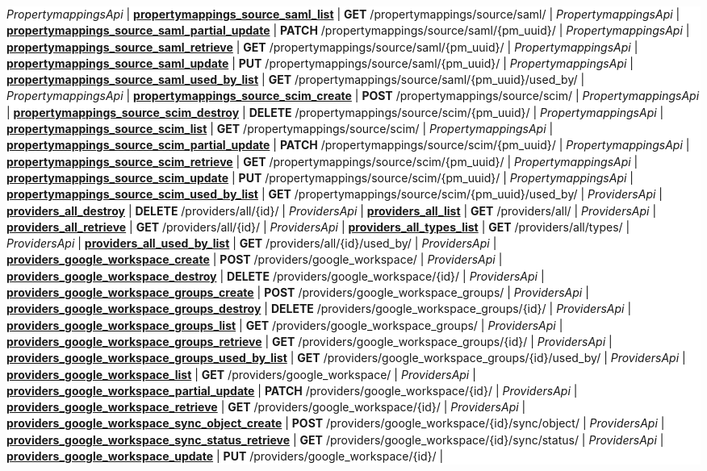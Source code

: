 *PropertymappingsApi* | [**propertymappings_source_saml_list**](docs/PropertymappingsApi.md#propertymappings_source_saml_list) | **GET** /propertymappings/source/saml/ | 
*PropertymappingsApi* | [**propertymappings_source_saml_partial_update**](docs/PropertymappingsApi.md#propertymappings_source_saml_partial_update) | **PATCH** /propertymappings/source/saml/{pm_uuid}/ | 
*PropertymappingsApi* | [**propertymappings_source_saml_retrieve**](docs/PropertymappingsApi.md#propertymappings_source_saml_retrieve) | **GET** /propertymappings/source/saml/{pm_uuid}/ | 
*PropertymappingsApi* | [**propertymappings_source_saml_update**](docs/PropertymappingsApi.md#propertymappings_source_saml_update) | **PUT** /propertymappings/source/saml/{pm_uuid}/ | 
*PropertymappingsApi* | [**propertymappings_source_saml_used_by_list**](docs/PropertymappingsApi.md#propertymappings_source_saml_used_by_list) | **GET** /propertymappings/source/saml/{pm_uuid}/used_by/ | 
*PropertymappingsApi* | [**propertymappings_source_scim_create**](docs/PropertymappingsApi.md#propertymappings_source_scim_create) | **POST** /propertymappings/source/scim/ | 
*PropertymappingsApi* | [**propertymappings_source_scim_destroy**](docs/PropertymappingsApi.md#propertymappings_source_scim_destroy) | **DELETE** /propertymappings/source/scim/{pm_uuid}/ | 
*PropertymappingsApi* | [**propertymappings_source_scim_list**](docs/PropertymappingsApi.md#propertymappings_source_scim_list) | **GET** /propertymappings/source/scim/ | 
*PropertymappingsApi* | [**propertymappings_source_scim_partial_update**](docs/PropertymappingsApi.md#propertymappings_source_scim_partial_update) | **PATCH** /propertymappings/source/scim/{pm_uuid}/ | 
*PropertymappingsApi* | [**propertymappings_source_scim_retrieve**](docs/PropertymappingsApi.md#propertymappings_source_scim_retrieve) | **GET** /propertymappings/source/scim/{pm_uuid}/ | 
*PropertymappingsApi* | [**propertymappings_source_scim_update**](docs/PropertymappingsApi.md#propertymappings_source_scim_update) | **PUT** /propertymappings/source/scim/{pm_uuid}/ | 
*PropertymappingsApi* | [**propertymappings_source_scim_used_by_list**](docs/PropertymappingsApi.md#propertymappings_source_scim_used_by_list) | **GET** /propertymappings/source/scim/{pm_uuid}/used_by/ | 
*ProvidersApi* | [**providers_all_destroy**](docs/ProvidersApi.md#providers_all_destroy) | **DELETE** /providers/all/{id}/ | 
*ProvidersApi* | [**providers_all_list**](docs/ProvidersApi.md#providers_all_list) | **GET** /providers/all/ | 
*ProvidersApi* | [**providers_all_retrieve**](docs/ProvidersApi.md#providers_all_retrieve) | **GET** /providers/all/{id}/ | 
*ProvidersApi* | [**providers_all_types_list**](docs/ProvidersApi.md#providers_all_types_list) | **GET** /providers/all/types/ | 
*ProvidersApi* | [**providers_all_used_by_list**](docs/ProvidersApi.md#providers_all_used_by_list) | **GET** /providers/all/{id}/used_by/ | 
*ProvidersApi* | [**providers_google_workspace_create**](docs/ProvidersApi.md#providers_google_workspace_create) | **POST** /providers/google_workspace/ | 
*ProvidersApi* | [**providers_google_workspace_destroy**](docs/ProvidersApi.md#providers_google_workspace_destroy) | **DELETE** /providers/google_workspace/{id}/ | 
*ProvidersApi* | [**providers_google_workspace_groups_create**](docs/ProvidersApi.md#providers_google_workspace_groups_create) | **POST** /providers/google_workspace_groups/ | 
*ProvidersApi* | [**providers_google_workspace_groups_destroy**](docs/ProvidersApi.md#providers_google_workspace_groups_destroy) | **DELETE** /providers/google_workspace_groups/{id}/ | 
*ProvidersApi* | [**providers_google_workspace_groups_list**](docs/ProvidersApi.md#providers_google_workspace_groups_list) | **GET** /providers/google_workspace_groups/ | 
*ProvidersApi* | [**providers_google_workspace_groups_retrieve**](docs/ProvidersApi.md#providers_google_workspace_groups_retrieve) | **GET** /providers/google_workspace_groups/{id}/ | 
*ProvidersApi* | [**providers_google_workspace_groups_used_by_list**](docs/ProvidersApi.md#providers_google_workspace_groups_used_by_list) | **GET** /providers/google_workspace_groups/{id}/used_by/ | 
*ProvidersApi* | [**providers_google_workspace_list**](docs/ProvidersApi.md#providers_google_workspace_list) | **GET** /providers/google_workspace/ | 
*ProvidersApi* | [**providers_google_workspace_partial_update**](docs/ProvidersApi.md#providers_google_workspace_partial_update) | **PATCH** /providers/google_workspace/{id}/ | 
*ProvidersApi* | [**providers_google_workspace_retrieve**](docs/ProvidersApi.md#providers_google_workspace_retrieve) | **GET** /providers/google_workspace/{id}/ | 
*ProvidersApi* | [**providers_google_workspace_sync_object_create**](docs/ProvidersApi.md#providers_google_workspace_sync_object_create) | **POST** /providers/google_workspace/{id}/sync/object/ | 
*ProvidersApi* | [**providers_google_workspace_sync_status_retrieve**](docs/ProvidersApi.md#providers_google_workspace_sync_status_retrieve) | **GET** /providers/google_workspace/{id}/sync/status/ | 
*ProvidersApi* | [**providers_google_workspace_update**](docs/ProvidersApi.md#providers_google_workspace_update) | **PUT** /providers/google_workspace/{id}/ | 